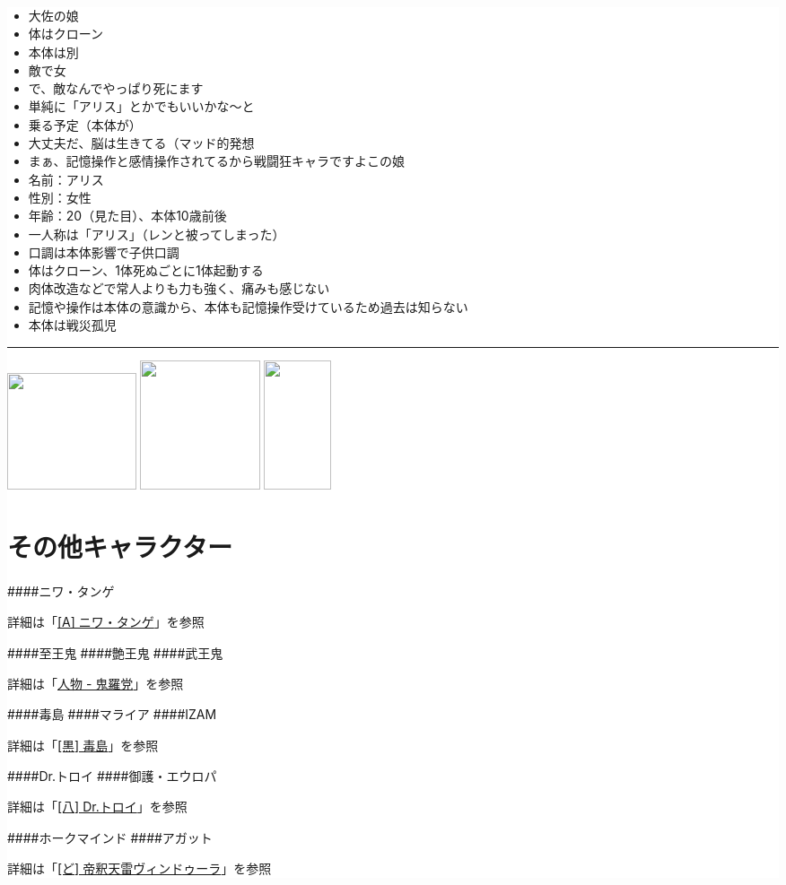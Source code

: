 * 大佐の娘
* 体はクローン
* 本体は別
* 敵で女
* で、敵なんでやっぱり死にます
* 単純に「アリス」とかでもいいかな～と
* 乗る予定（本体が）
* 大丈夫だ、脳は生きてる（マッド的発想
* まぁ、記憶操作と感情操作されてるから戦闘狂キャラですよこの娘
* 名前：アリス
* 性別：女性
* 年齢：20（見た目）、本体10歳前後
* 一人称は「アリス」（レンと被ってしまった）
* 口調は本体影響で子供口調
* 体はクローン、1体死ぬごとに1体起動する
* 肉体改造などで常人よりも力も強く、痛みも感じない
* 記憶や操作は本体の意識から、本体も記憶操作受けているため過去は知らない
* 本体は戦災孤児

---
<a href="https://picasaweb.google.com/lh/photo/fCFrjGKJyVLAuSebla3PrD0EiPamI-phV_d6nURRrt8?feat=embedwebsite"><img src="https://lh4.googleusercontent.com/-Ew_0ixrrMLA/Upq0lF4BVUI/AAAAAAAACOs/46wB6BzlQzg/s144/%255Buser2-1%255D%25E3%2583%25A9%25E3%2582%25AD%25E8%25B5%25A4.png" height="130" width="144" alt=""></a>
<a href="https://picasaweb.google.com/lh/photo/laWj2CJAuLbOwj8yG9lz1z0EiPamI-phV_d6nURRrt8?feat=embedwebsite"><img src="https://lh5.googleusercontent.com/-YgPbSY_MyD0/U_ki7stZRvI/AAAAAAAAC_w/buDlXsSsawk/s144/%255Buser2-1%255D%25E3%2582%25A2%25E3%2583%25AA%25E3%2582%25B9%25E3%2583%25A9%25E3%2583%2595.png" height="144" width="134" alt=""></a>
<a href="https://picasaweb.google.com/lh/photo/AF8sGhSf8-WNB2x1B-PuNj0EiPamI-phV_d6nURRrt8?feat=embedwebsite"><img src="https://lh4.googleusercontent.com/--L2Zr2fFGZU/U_ki7ukMsxI/AAAAAAAAC_4/T5GcAX6QoFQ/s144/%255Buser2-1%255D%25E3%2582%25A2%25E3%2583%25AA%25E3%2582%25B9%25E3%2582%25A4%25E3%2583%25B3%25E3%2583%258A%25E3%2583%25BC.png" height="144" width="75" alt=""></a>




その他キャラクター
======================================================================================

####ニワ・タンゲ  

詳細は「<a href="/_note/original/user0-1">[A] ニワ・タンゲ</a>」を参照
	
####至王鬼
####艶王鬼
####武王鬼  

詳細は「<a href="/_note/original/user01-1/character02">人物 - 鬼羅党</a>」を参照

####毒島
####マライア
####IZAM  

詳細は「<a href="/_note/original/user01-3">[黒] 毒島</a>」を参照

####Dr.トロイ
####御護・エウロパ  

詳細は「<a href="/_note/original/user03-1">[八] Dr.トロイ</a>」を参照

####ホークマインド
####アガット  

詳細は「<a href="/_note/original/user04-3">[ど] 帝釈天雷ヴィンドゥーラ</a>」を参照
